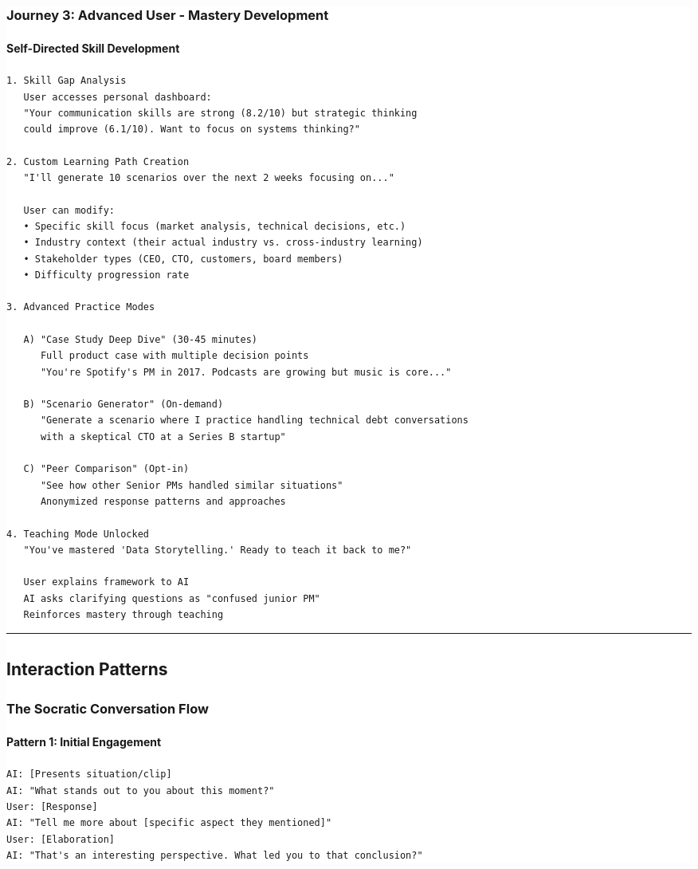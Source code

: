 ### Journey 3: Advanced User - Mastery Development

#### Self-Directed Skill Development
```
1. Skill Gap Analysis
   User accesses personal dashboard:
   "Your communication skills are strong (8.2/10) but strategic thinking 
   could improve (6.1/10). Want to focus on systems thinking?"

2. Custom Learning Path Creation
   "I'll generate 10 scenarios over the next 2 weeks focusing on..."
   
   User can modify:
   • Specific skill focus (market analysis, technical decisions, etc.)
   • Industry context (their actual industry vs. cross-industry learning)
   • Stakeholder types (CEO, CTO, customers, board members)
   • Difficulty progression rate

3. Advanced Practice Modes
   
   A) "Case Study Deep Dive" (30-45 minutes)
      Full product case with multiple decision points
      "You're Spotify's PM in 2017. Podcasts are growing but music is core..."
      
   B) "Scenario Generator" (On-demand)
      "Generate a scenario where I practice handling technical debt conversations 
      with a skeptical CTO at a Series B startup"
      
   C) "Peer Comparison" (Opt-in)
      "See how other Senior PMs handled similar situations"
      Anonymized response patterns and approaches

4. Teaching Mode Unlocked
   "You've mastered 'Data Storytelling.' Ready to teach it back to me?"
   
   User explains framework to AI
   AI asks clarifying questions as "confused junior PM"
   Reinforces mastery through teaching
```

---

## Interaction Patterns

### The Socratic Conversation Flow

#### Pattern 1: Initial Engagement
```
AI: [Presents situation/clip]
AI: "What stands out to you about this moment?"
User: [Response]
AI: "Tell me more about [specific aspect they mentioned]"
User: [Elaboration]
AI: "That's an interesting perspective. What led you to that conclusion?"
```
